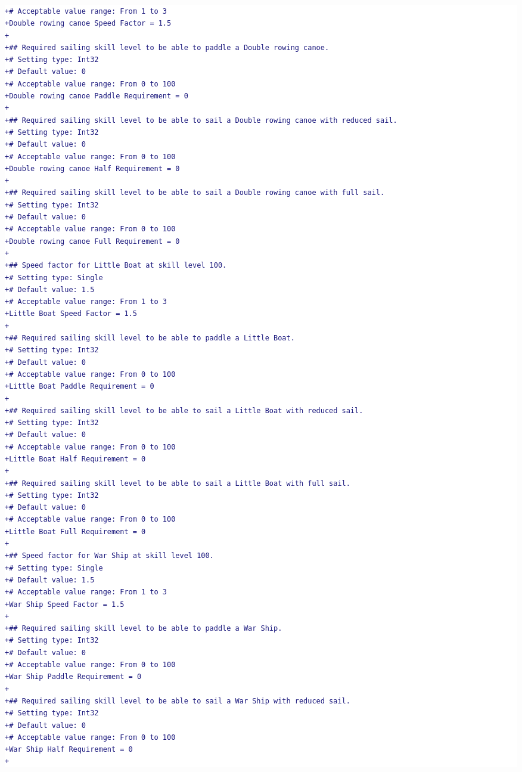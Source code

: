 ```diff
+# Acceptable value range: From 1 to 3
+Double rowing canoe Speed Factor = 1.5
+
+## Required sailing skill level to be able to paddle a Double rowing canoe.
+# Setting type: Int32
+# Default value: 0
+# Acceptable value range: From 0 to 100
+Double rowing canoe Paddle Requirement = 0
+
+## Required sailing skill level to be able to sail a Double rowing canoe with reduced sail.
+# Setting type: Int32
+# Default value: 0
+# Acceptable value range: From 0 to 100
+Double rowing canoe Half Requirement = 0
+
+## Required sailing skill level to be able to sail a Double rowing canoe with full sail.
+# Setting type: Int32
+# Default value: 0
+# Acceptable value range: From 0 to 100
+Double rowing canoe Full Requirement = 0
+
+## Speed factor for Little Boat at skill level 100.
+# Setting type: Single
+# Default value: 1.5
+# Acceptable value range: From 1 to 3
+Little Boat Speed Factor = 1.5
+
+## Required sailing skill level to be able to paddle a Little Boat.
+# Setting type: Int32
+# Default value: 0
+# Acceptable value range: From 0 to 100
+Little Boat Paddle Requirement = 0
+
+## Required sailing skill level to be able to sail a Little Boat with reduced sail.
+# Setting type: Int32
+# Default value: 0
+# Acceptable value range: From 0 to 100
+Little Boat Half Requirement = 0
+
+## Required sailing skill level to be able to sail a Little Boat with full sail.
+# Setting type: Int32
+# Default value: 0
+# Acceptable value range: From 0 to 100
+Little Boat Full Requirement = 0
+
+## Speed factor for War Ship at skill level 100.
+# Setting type: Single
+# Default value: 1.5
+# Acceptable value range: From 1 to 3
+War Ship Speed Factor = 1.5
+
+## Required sailing skill level to be able to paddle a War Ship.
+# Setting type: Int32
+# Default value: 0
+# Acceptable value range: From 0 to 100
+War Ship Paddle Requirement = 0
+
+## Required sailing skill level to be able to sail a War Ship with reduced sail.
+# Setting type: Int32
+# Default value: 0
+# Acceptable value range: From 0 to 100
+War Ship Half Requirement = 0
+
```